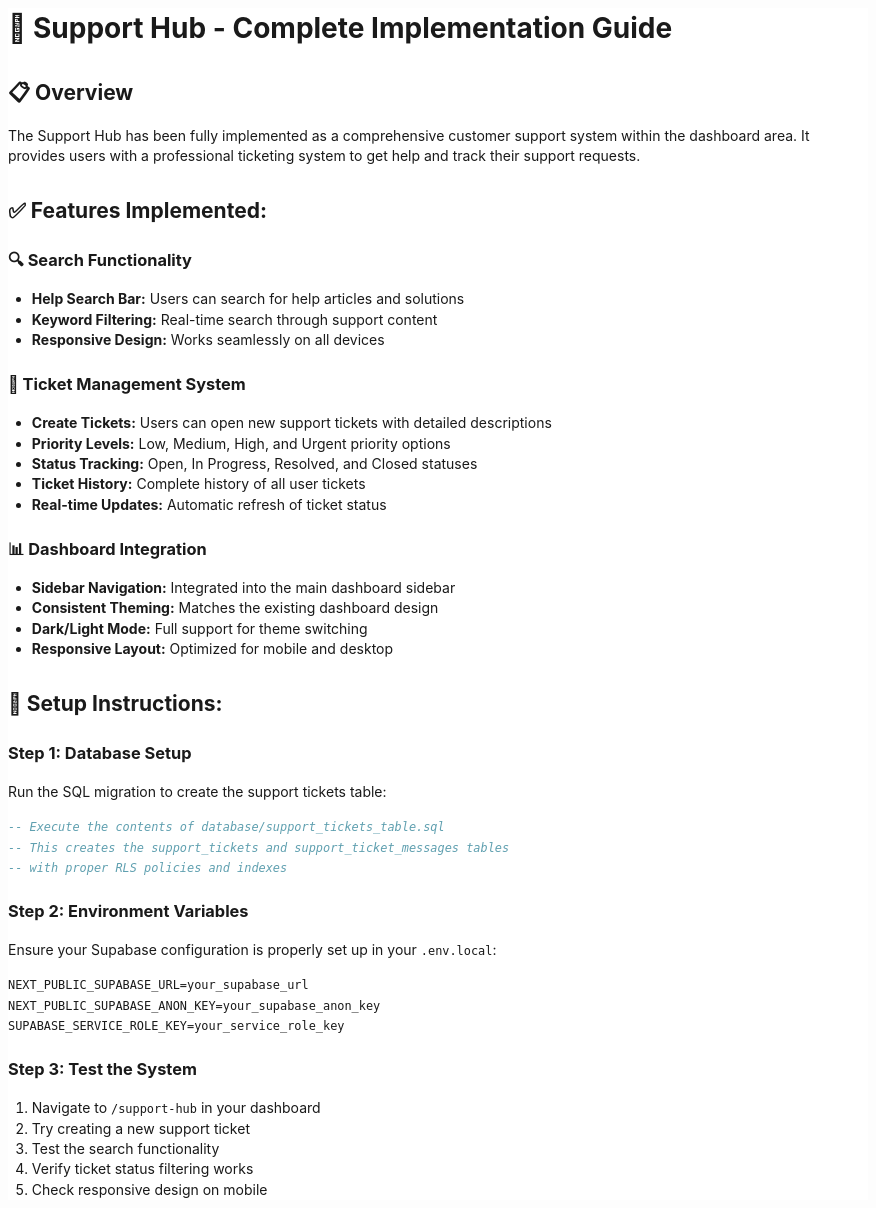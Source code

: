 # 🎫 Support Hub - Complete Implementation Guide

## 📋 Overview

The Support Hub has been fully implemented as a comprehensive customer support system within the dashboard area. It provides users with a professional ticketing system to get help and track their support requests.

## ✅ **Features Implemented:**

### **🔍 Search Functionality**
- **Help Search Bar:** Users can search for help articles and solutions
- **Keyword Filtering:** Real-time search through support content
- **Responsive Design:** Works seamlessly on all devices

### **🎫 Ticket Management System**
- **Create Tickets:** Users can open new support tickets with detailed descriptions
- **Priority Levels:** Low, Medium, High, and Urgent priority options
- **Status Tracking:** Open, In Progress, Resolved, and Closed statuses
- **Ticket History:** Complete history of all user tickets
- **Real-time Updates:** Automatic refresh of ticket status

### **📊 Dashboard Integration**
- **Sidebar Navigation:** Integrated into the main dashboard sidebar
- **Consistent Theming:** Matches the existing dashboard design
- **Dark/Light Mode:** Full support for theme switching
- **Responsive Layout:** Optimized for mobile and desktop

## 🚀 **Setup Instructions:**

### **Step 1: Database Setup**
Run the SQL migration to create the support tickets table:

```sql
-- Execute the contents of database/support_tickets_table.sql
-- This creates the support_tickets and support_ticket_messages tables
-- with proper RLS policies and indexes
```

### **Step 2: Environment Variables**
Ensure your Supabase configuration is properly set up in your `.env.local`:

```env
NEXT_PUBLIC_SUPABASE_URL=your_supabase_url
NEXT_PUBLIC_SUPABASE_ANON_KEY=your_supabase_anon_key
SUPABASE_SERVICE_ROLE_KEY=your_service_role_key
```

### **Step 3: Test the System**
1. Navigate to `/support-hub` in your dashboard
2. Try creating a new support ticket
3. Test the search functionality
4. Verify ticket status filtering works
5. Check responsive design on mobile
